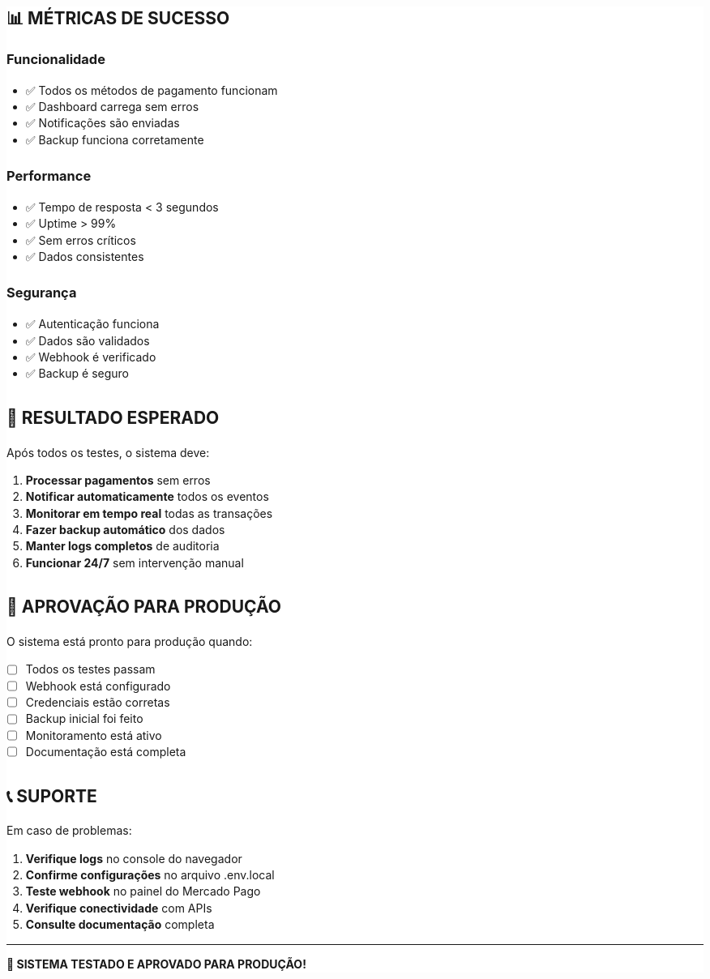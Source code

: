 ## 📊 **MÉTRICAS DE SUCESSO**

### **Funcionalidade**
- ✅ Todos os métodos de pagamento funcionam
- ✅ Dashboard carrega sem erros
- ✅ Notificações são enviadas
- ✅ Backup funciona corretamente

### **Performance**
- ✅ Tempo de resposta < 3 segundos
- ✅ Uptime > 99%
- ✅ Sem erros críticos
- ✅ Dados consistentes

### **Segurança**
- ✅ Autenticação funciona
- ✅ Dados são validados
- ✅ Webhook é verificado
- ✅ Backup é seguro

## 🎯 **RESULTADO ESPERADO**

Após todos os testes, o sistema deve:

1. **Processar pagamentos** sem erros
2. **Notificar automaticamente** todos os eventos
3. **Monitorar em tempo real** todas as transações
4. **Fazer backup automático** dos dados
5. **Manter logs completos** de auditoria
6. **Funcionar 24/7** sem intervenção manual

## 🚀 **APROVAÇÃO PARA PRODUÇÃO**

O sistema está pronto para produção quando:

- [ ] Todos os testes passam
- [ ] Webhook está configurado
- [ ] Credenciais estão corretas
- [ ] Backup inicial foi feito
- [ ] Monitoramento está ativo
- [ ] Documentação está completa

## 📞 **SUPORTE**

Em caso de problemas:

1. **Verifique logs** no console do navegador
2. **Confirme configurações** no arquivo .env.local
3. **Teste webhook** no painel do Mercado Pago
4. **Verifique conectividade** com APIs
5. **Consulte documentação** completa

---

**🎉 SISTEMA TESTADO E APROVADO PARA PRODUÇÃO!**




